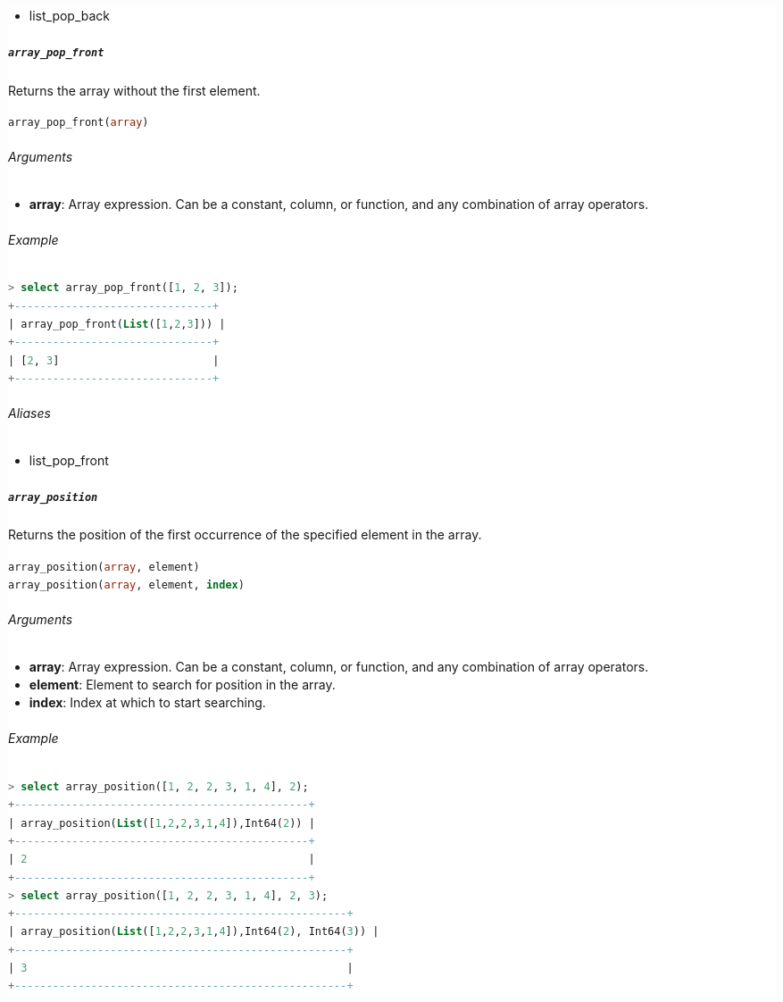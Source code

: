 - list_pop_back

##### `array_pop_front`

Returns the array without the first element.

```sql
array_pop_front(array)
```

###### Arguments

- **array**: Array expression. Can be a constant, column, or function, and any combination of array operators.

###### Example

```sql
> select array_pop_front([1, 2, 3]);
+-------------------------------+
| array_pop_front(List([1,2,3])) |
+-------------------------------+
| [2, 3]                        |
+-------------------------------+
```

###### Aliases

- list_pop_front

##### `array_position`

Returns the position of the first occurrence of the specified element in the array.

```sql
array_position(array, element)
array_position(array, element, index)
```

###### Arguments

- **array**: Array expression. Can be a constant, column, or function, and any combination of array operators.
- **element**: Element to search for position in the array.
- **index**: Index at which to start searching.

###### Example

```sql
> select array_position([1, 2, 2, 3, 1, 4], 2);
+----------------------------------------------+
| array_position(List([1,2,2,3,1,4]),Int64(2)) |
+----------------------------------------------+
| 2                                            |
+----------------------------------------------+
> select array_position([1, 2, 2, 3, 1, 4], 2, 3);
+----------------------------------------------------+
| array_position(List([1,2,2,3,1,4]),Int64(2), Int64(3)) |
+----------------------------------------------------+
| 3                                                  |
+----------------------------------------------------+
```
